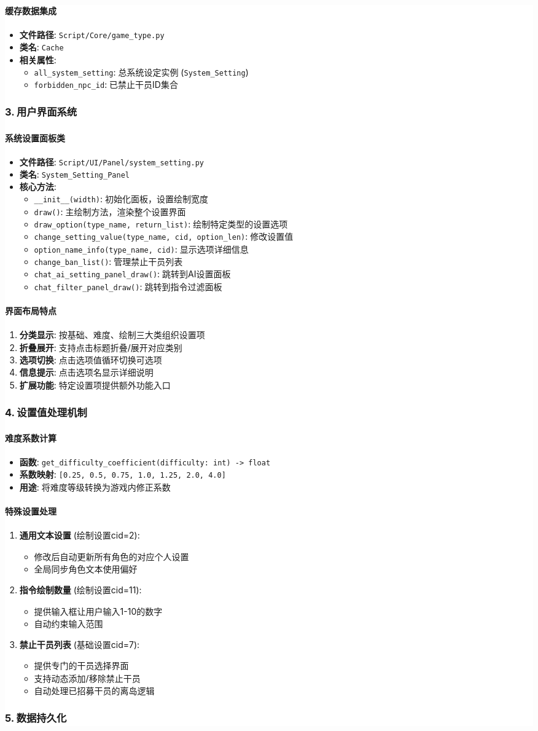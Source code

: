 #### 缓存数据集成
- **文件路径**: `Script/Core/game_type.py`
- **类名**: `Cache`
- **相关属性**:
  - `all_system_setting`: 总系统设定实例 (`System_Setting`)
  - `forbidden_npc_id`: 已禁止干员ID集合

### 3. 用户界面系统

#### 系统设置面板类
- **文件路径**: `Script/UI/Panel/system_setting.py`
- **类名**: `System_Setting_Panel`
- **核心方法**:
  - `__init__(width)`: 初始化面板，设置绘制宽度
  - `draw()`: 主绘制方法，渲染整个设置界面
  - `draw_option(type_name, return_list)`: 绘制特定类型的设置选项
  - `change_setting_value(type_name, cid, option_len)`: 修改设置值
  - `option_name_info(type_name, cid)`: 显示选项详细信息
  - `change_ban_list()`: 管理禁止干员列表
  - `chat_ai_setting_panel_draw()`: 跳转到AI设置面板
  - `chat_filter_panel_draw()`: 跳转到指令过滤面板

#### 界面布局特点
1. **分类显示**: 按基础、难度、绘制三大类组织设置项
2. **折叠展开**: 支持点击标题折叠/展开对应类别
3. **选项切换**: 点击选项值循环切换可选项
4. **信息提示**: 点击选项名显示详细说明
5. **扩展功能**: 特定设置项提供额外功能入口

### 4. 设置值处理机制

#### 难度系数计算
- **函数**: `get_difficulty_coefficient(difficulty: int) -> float`
- **系数映射**: `[0.25, 0.5, 0.75, 1.0, 1.25, 2.0, 4.0]`
- **用途**: 将难度等级转换为游戏内修正系数

#### 特殊设置处理
1. **通用文本设置** (绘制设置cid=2):
   - 修改后自动更新所有角色的对应个人设置
   - 全局同步角色文本使用偏好

2. **指令绘制数量** (绘制设置cid=11):
   - 提供输入框让用户输入1-10的数字
   - 自动约束输入范围

3. **禁止干员列表** (基础设置cid=7):
   - 提供专门的干员选择界面
   - 支持动态添加/移除禁止干员
   - 自动处理已招募干员的离岛逻辑

### 5. 数据持久化
